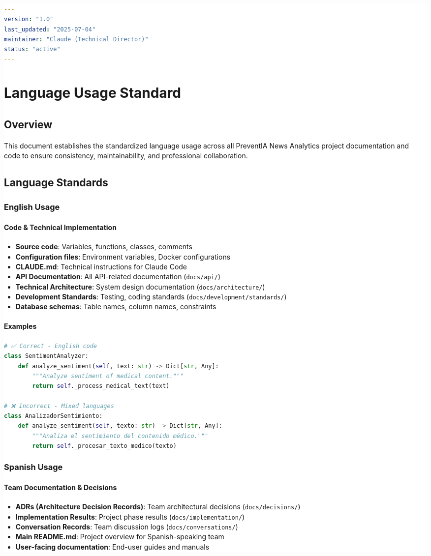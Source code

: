 ```yaml
---
version: "1.0"
last_updated: "2025-07-04"
maintainer: "Claude (Technical Director)"
status: "active"
---
```


# Language Usage Standard

## Overview

This document establishes the standardized language usage across all PreventIA News Analytics project documentation and code to ensure consistency, maintainability, and professional collaboration.

## Language Standards

### English Usage

#### Code & Technical Implementation
- **Source code**: Variables, functions, classes, comments
- **Configuration files**: Environment variables, Docker configurations
- **CLAUDE.md**: Technical instructions for Claude Code
- **API Documentation**: All API-related documentation (`docs/api/`)
- **Technical Architecture**: System design documentation (`docs/architecture/`)
- **Development Standards**: Testing, coding standards (`docs/development/standards/`)
- **Database schemas**: Table names, column names, constraints

#### Examples
```python
# ✅ Correct - English code
class SentimentAnalyzer:
    def analyze_sentiment(self, text: str) -> Dict[str, Any]:
        """Analyze sentiment of medical content."""
        return self._process_medical_text(text)

# ❌ Incorrect - Mixed languages
class AnalizadorSentimiento:
    def analyze_sentiment(self, texto: str) -> Dict[str, Any]:
        """Analiza el sentimiento del contenido médico."""
        return self._procesar_texto_medico(texto)
```

### Spanish Usage

#### Team Documentation & Decisions
- **ADRs (Architecture Decision Records)**: Team architectural decisions (`docs/decisions/`)
- **Implementation Results**: Project phase results (`docs/implementation/`)
- **Conversation Records**: Team discussion logs (`docs/conversations/`)
- **Main README.md**: Project overview for Spanish-speaking team
- **User-facing documentation**: End-user guides and manuals

